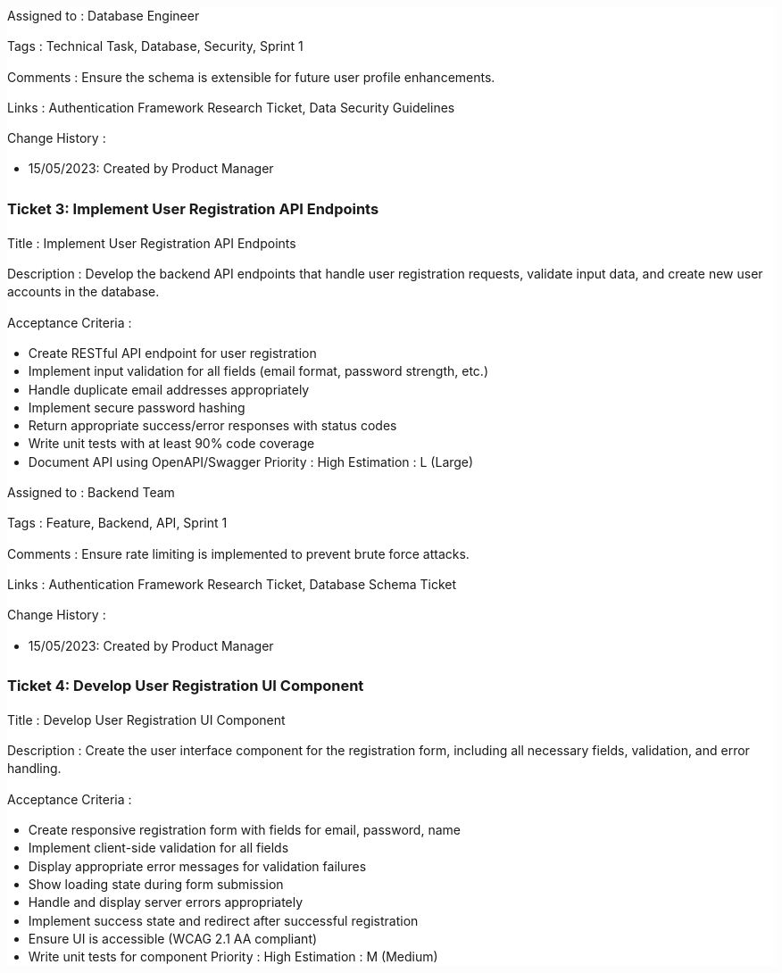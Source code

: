 Assigned to : Database Engineer

Tags : Technical Task, Database, Security, Sprint 1

Comments : Ensure the schema is extensible for future user profile enhancements.

Links : Authentication Framework Research Ticket, Data Security Guidelines

Change History :

- 15/05/2023: Created by Product Manager

### Ticket 3: Implement User Registration API Endpoints

Title : Implement User Registration API Endpoints

Description : Develop the backend API endpoints that handle user registration requests, validate input data, and create new user accounts in the database.

Acceptance Criteria :

- Create RESTful API endpoint for user registration
- Implement input validation for all fields (email format, password strength, etc.)
- Handle duplicate email addresses appropriately
- Implement secure password hashing
- Return appropriate success/error responses with status codes
- Write unit tests with at least 90% code coverage
- Document API using OpenAPI/Swagger
  Priority : High
  Estimation : L (Large)

Assigned to : Backend Team

Tags : Feature, Backend, API, Sprint 1

Comments : Ensure rate limiting is implemented to prevent brute force attacks.

Links : Authentication Framework Research Ticket, Database Schema Ticket

Change History :

- 15/05/2023: Created by Product Manager

### Ticket 4: Develop User Registration UI Component

Title : Develop User Registration UI Component

Description : Create the user interface component for the registration form, including all necessary fields, validation, and error handling.

Acceptance Criteria :

- Create responsive registration form with fields for email, password, name
- Implement client-side validation for all fields
- Display appropriate error messages for validation failures
- Show loading state during form submission
- Handle and display server errors appropriately
- Implement success state and redirect after successful registration
- Ensure UI is accessible (WCAG 2.1 AA compliant)
- Write unit tests for component
  Priority : High
  Estimation : M (Medium)
